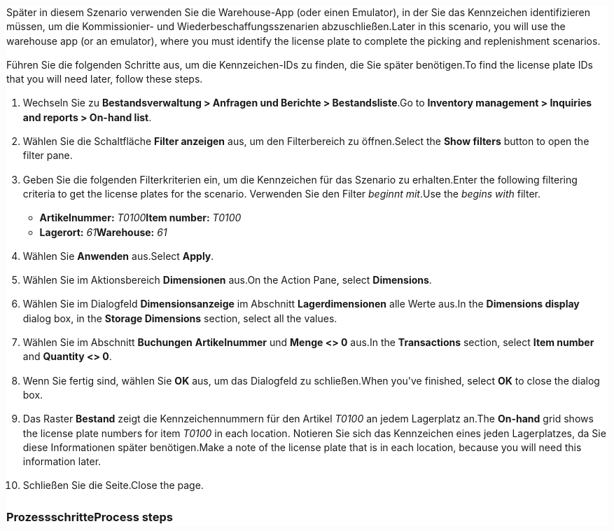 <span data-ttu-id="14bca-258">Später in diesem Szenario verwenden Sie die Warehouse-App (oder einen Emulator), in der Sie das Kennzeichen identifizieren müssen, um die Kommissionier- und Wiederbeschaffungsszenarien abzuschließen.</span><span class="sxs-lookup"><span data-stu-id="14bca-258">Later in this scenario, you will use the warehouse app (or an emulator), where you must identify the license plate to complete the picking and replenishment scenarios.</span></span>

<span data-ttu-id="14bca-259">Führen Sie die folgenden Schritte aus, um die Kennzeichen-IDs zu finden, die Sie später benötigen.</span><span class="sxs-lookup"><span data-stu-id="14bca-259">To find the license plate IDs that you will need later, follow these steps.</span></span>

1. <span data-ttu-id="14bca-260">Wechseln Sie zu **Bestandsverwaltung \> Anfragen und Berichte \> Bestandsliste**.</span><span class="sxs-lookup"><span data-stu-id="14bca-260">Go to **Inventory management \> Inquiries and reports \> On-hand list**.</span></span>
1. <span data-ttu-id="14bca-261">Wählen Sie die Schaltfläche **Filter anzeigen** aus, um den Filterbereich zu öffnen.</span><span class="sxs-lookup"><span data-stu-id="14bca-261">Select the **Show filters** button to open the filter pane.</span></span>
1. <span data-ttu-id="14bca-262">Geben Sie die folgenden Filterkriterien ein, um die Kennzeichen für das Szenario zu erhalten.</span><span class="sxs-lookup"><span data-stu-id="14bca-262">Enter the following filtering criteria to get the license plates for the scenario.</span></span> <span data-ttu-id="14bca-263">Verwenden Sie den Filter *beginnt mit*.</span><span class="sxs-lookup"><span data-stu-id="14bca-263">Use the *begins with* filter.</span></span>

    - <span data-ttu-id="14bca-264">**Artikelnummer:** *T0100*</span><span class="sxs-lookup"><span data-stu-id="14bca-264">**Item number:** *T0100*</span></span>
    - <span data-ttu-id="14bca-265">**Lagerort:** *61*</span><span class="sxs-lookup"><span data-stu-id="14bca-265">**Warehouse:** *61*</span></span>

1. <span data-ttu-id="14bca-266">Wählen Sie **Anwenden** aus.</span><span class="sxs-lookup"><span data-stu-id="14bca-266">Select **Apply**.</span></span>
1. <span data-ttu-id="14bca-267">Wählen Sie im Aktionsbereich **Dimensionen** aus.</span><span class="sxs-lookup"><span data-stu-id="14bca-267">On the Action Pane, select **Dimensions**.</span></span>
1. <span data-ttu-id="14bca-268">Wählen Sie im Dialogfeld **Dimensionsanzeige** im Abschnitt **Lagerdimensionen** alle Werte aus.</span><span class="sxs-lookup"><span data-stu-id="14bca-268">In the **Dimensions display** dialog box, in the **Storage Dimensions** section, select all the values.</span></span>
1. <span data-ttu-id="14bca-269">Wählen Sie im Abschnitt **Buchungen** **Artikelnummer** und **Menge \<\> 0** aus.</span><span class="sxs-lookup"><span data-stu-id="14bca-269">In the **Transactions** section, select **Item number** and **Quantity \<\> 0**.</span></span>
1. <span data-ttu-id="14bca-270">Wenn Sie fertig sind, wählen Sie **OK** aus, um das Dialogfeld zu schließen.</span><span class="sxs-lookup"><span data-stu-id="14bca-270">When you've finished, select **OK** to close the dialog box.</span></span>
1. <span data-ttu-id="14bca-271">Das Raster **Bestand** zeigt die Kennzeichennummern für den Artikel *T0100* an jedem Lagerplatz an.</span><span class="sxs-lookup"><span data-stu-id="14bca-271">The **On-hand** grid shows the license plate numbers for item *T0100* in each location.</span></span> <span data-ttu-id="14bca-272">Notieren Sie sich das Kennzeichen eines jeden Lagerplatzes, da Sie diese Informationen später benötigen.</span><span class="sxs-lookup"><span data-stu-id="14bca-272">Make a note of the license plate that is in each location, because you will need this information later.</span></span>
1. <span data-ttu-id="14bca-273">Schließen Sie die Seite.</span><span class="sxs-lookup"><span data-stu-id="14bca-273">Close the page.</span></span>

### <a name="process-steps"></a><span data-ttu-id="14bca-274">Prozessschritte</span><span class="sxs-lookup"><span data-stu-id="14bca-274">Process steps</span></span>

